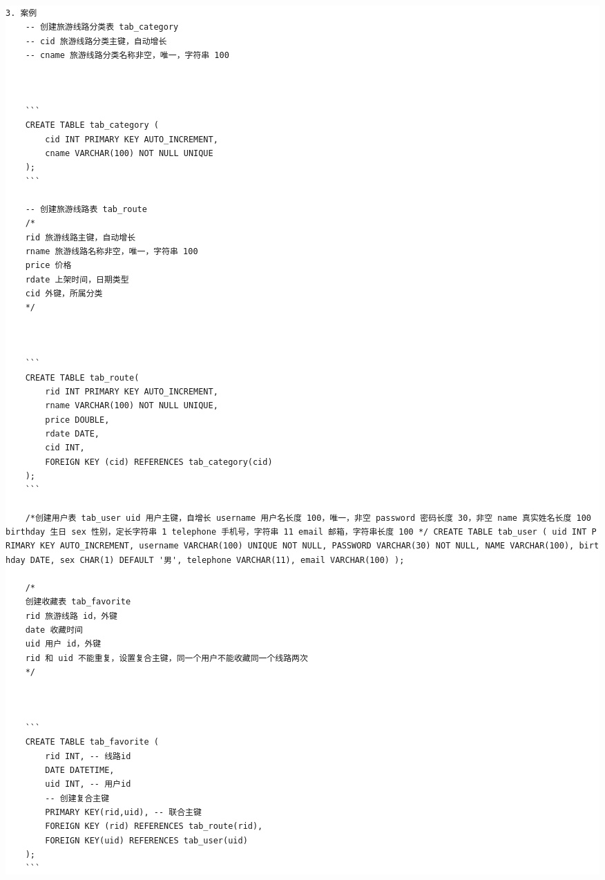     3. 案例
        -- 创建旅游线路分类表 tab_category
        -- cid 旅游线路分类主键，自动增长
        -- cname 旅游线路分类名称非空，唯一，字符串 100

        

        ```
        CREATE TABLE tab_category (
            cid INT PRIMARY KEY AUTO_INCREMENT,
            cname VARCHAR(100) NOT NULL UNIQUE
        );
        ```

        -- 创建旅游线路表 tab_route
        /*
        rid 旅游线路主键，自动增长
        rname 旅游线路名称非空，唯一，字符串 100
        price 价格
        rdate 上架时间，日期类型
        cid 外键，所属分类
        */

        

        ```
        CREATE TABLE tab_route(
            rid INT PRIMARY KEY AUTO_INCREMENT,
            rname VARCHAR(100) NOT NULL UNIQUE,
            price DOUBLE,
            rdate DATE,
            cid INT,
            FOREIGN KEY (cid) REFERENCES tab_category(cid)
        );
        ```

        /*创建用户表 tab_user uid 用户主键，自增长 username 用户名长度 100，唯一，非空 password 密码长度 30，非空 name 真实姓名长度 100 birthday 生日 sex 性别，定长字符串 1 telephone 手机号，字符串 11 email 邮箱，字符串长度 100 */ CREATE TABLE tab_user ( uid INT PRIMARY KEY AUTO_INCREMENT, username VARCHAR(100) UNIQUE NOT NULL, PASSWORD VARCHAR(30) NOT NULL, NAME VARCHAR(100), birthday DATE, sex CHAR(1) DEFAULT '男', telephone VARCHAR(11), email VARCHAR(100) );

        /*
        创建收藏表 tab_favorite
        rid 旅游线路 id，外键
        date 收藏时间
        uid 用户 id，外键
        rid 和 uid 不能重复，设置复合主键，同一个用户不能收藏同一个线路两次
        */

        

        ```
        CREATE TABLE tab_favorite (
            rid INT, -- 线路id
            DATE DATETIME,
            uid INT, -- 用户id
            -- 创建复合主键
            PRIMARY KEY(rid,uid), -- 联合主键
            FOREIGN KEY (rid) REFERENCES tab_route(rid),
            FOREIGN KEY(uid) REFERENCES tab_user(uid)
        );
        ```
